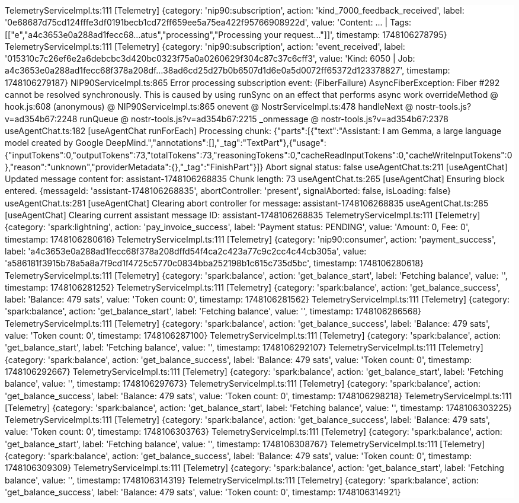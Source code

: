 TelemetryServiceImpl.ts:111 [Telemetry] {category: 'nip90:subscription', action: 'kind_7000_feedback_received', label: '0e68687d75cd124fffe3df0191becb1cd72ff659ee5a75ea422f95766908922d', value: 'Content: ... | Tags: [["e","a4c3653e0a288ad1fecc68…atus","processing","Processing your request..."]]', timestamp: 1748106278795}
TelemetryServiceImpl.ts:111 [Telemetry] {category: 'nip90:subscription', action: 'event_received', label: '015310c7c26ef6e2a6debcbc3d420bc0323f75a0a0260629f304c87c37c6cff3', value: 'Kind: 6050 | Job: a4c3653e0a288ad1fecc68f378a208df…38ad6cd25d27b0b6507d1d6e0a5d0072ff65372d123378827', timestamp: 1748106279187}
NIP90ServiceImpl.ts:865 Error processing subscription event: (FiberFailure) AsyncFiberException: Fiber #292 cannot be resolved synchronously. This is caused by using runSync on an effect that performs async work
overrideMethod @ hook.js:608
(anonymous) @ NIP90ServiceImpl.ts:865
onevent @ NostrServiceImpl.ts:478
handleNext @ nostr-tools.js?v=ad354b67:2248
runQueue @ nostr-tools.js?v=ad354b67:2215
_onmessage @ nostr-tools.js?v=ad354b67:2378
useAgentChat.ts:182 [useAgentChat runForEach] Processing chunk: {"parts":[{"text":"Assistant: I am Gemma, a large language model created by Google DeepMind.","annotations":[],"_tag":"TextPart"},{"usage":{"inputTokens":0,"outputTokens":73,"totalTokens":73,"reasoningTokens":0,"cacheReadInputTokens":0,"cacheWriteInputTokens":0},"reason":"unknown","providerMetadata":{},"_tag":"FinishPart"}]} Abort signal status: false
useAgentChat.ts:211 [useAgentChat] Updated message content for: assistant-1748106268835 Chunk length: 73
useAgentChat.ts:265 [useAgentChat] Ensuring block entered. {messageId: 'assistant-1748106268835', abortController: 'present', signalAborted: false, isLoading: false}
useAgentChat.ts:281 [useAgentChat] Clearing abort controller for message: assistant-1748106268835
useAgentChat.ts:285 [useAgentChat] Clearing current assistant message ID: assistant-1748106268835
TelemetryServiceImpl.ts:111 [Telemetry] {category: 'spark:lightning', action: 'pay_invoice_success', label: 'Payment status: PENDING', value: 'Amount: 0, Fee: 0', timestamp: 1748106280616}
TelemetryServiceImpl.ts:111 [Telemetry] {category: 'nip90:consumer', action: 'payment_success', label: 'a4c3653e0a288ad1fecc68f378a208dffd54f4ca2c423a77c9c2cc4c44cb305a', value: 'a586181f3915b78a5a8a7f9cd1f4725c5770c0834bba252198b1c615c735d5bc', timestamp: 1748106280618}
TelemetryServiceImpl.ts:111 [Telemetry] {category: 'spark:balance', action: 'get_balance_start', label: 'Fetching balance', value: '', timestamp: 1748106281252}
TelemetryServiceImpl.ts:111 [Telemetry] {category: 'spark:balance', action: 'get_balance_success', label: 'Balance: 479 sats', value: 'Token count: 0', timestamp: 1748106281562}
TelemetryServiceImpl.ts:111 [Telemetry] {category: 'spark:balance', action: 'get_balance_start', label: 'Fetching balance', value: '', timestamp: 1748106286568}
TelemetryServiceImpl.ts:111 [Telemetry] {category: 'spark:balance', action: 'get_balance_success', label: 'Balance: 479 sats', value: 'Token count: 0', timestamp: 1748106287100}
TelemetryServiceImpl.ts:111 [Telemetry] {category: 'spark:balance', action: 'get_balance_start', label: 'Fetching balance', value: '', timestamp: 1748106292107}
TelemetryServiceImpl.ts:111 [Telemetry] {category: 'spark:balance', action: 'get_balance_success', label: 'Balance: 479 sats', value: 'Token count: 0', timestamp: 1748106292667}
TelemetryServiceImpl.ts:111 [Telemetry] {category: 'spark:balance', action: 'get_balance_start', label: 'Fetching balance', value: '', timestamp: 1748106297673}
TelemetryServiceImpl.ts:111 [Telemetry] {category: 'spark:balance', action: 'get_balance_success', label: 'Balance: 479 sats', value: 'Token count: 0', timestamp: 1748106298218}
TelemetryServiceImpl.ts:111 [Telemetry] {category: 'spark:balance', action: 'get_balance_start', label: 'Fetching balance', value: '', timestamp: 1748106303225}
TelemetryServiceImpl.ts:111 [Telemetry] {category: 'spark:balance', action: 'get_balance_success', label: 'Balance: 479 sats', value: 'Token count: 0', timestamp: 1748106303763}
TelemetryServiceImpl.ts:111 [Telemetry] {category: 'spark:balance', action: 'get_balance_start', label: 'Fetching balance', value: '', timestamp: 1748106308767}
TelemetryServiceImpl.ts:111 [Telemetry] {category: 'spark:balance', action: 'get_balance_success', label: 'Balance: 479 sats', value: 'Token count: 0', timestamp: 1748106309309}
TelemetryServiceImpl.ts:111 [Telemetry] {category: 'spark:balance', action: 'get_balance_start', label: 'Fetching balance', value: '', timestamp: 1748106314319}
TelemetryServiceImpl.ts:111 [Telemetry] {category: 'spark:balance', action: 'get_balance_success', label: 'Balance: 479 sats', value: 'Token count: 0', timestamp: 1748106314921}
